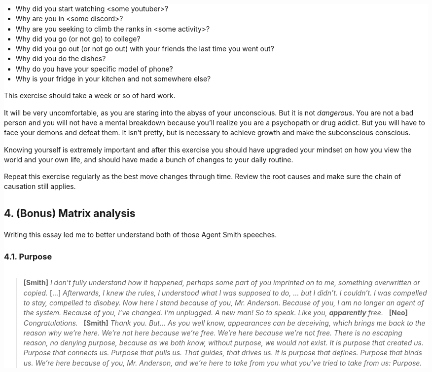 - Why did you start watching &lt;some youtuber&gt;?
- Why are you in &lt;some discord&gt;?
- Why are you seeking to climb the ranks in &lt;some activity&gt;?
- Why did you go (or not go) to college?
- Why did you go out (or not go out) with your friends the last time you went out?
- Why did you do the dishes?
- Why do you have your specific model of phone?
- Why is your fridge in your kitchen and not somewhere else?

This exercise should take a week or so of hard work.

It will be very uncomfortable, as you are staring into the abyss of your unconscious. But it is not *dangerous*. You are not a bad person and you will not have a mental breakdown because you’ll realize you are a psychopath or drug addict. But you will have to face your demons and defeat them. It isn’t pretty, but is necessary to achieve growth and make the subconscious conscious.

Knowing yourself is extremely important and after this exercise you should have upgraded your mindset on how you view the world and your own life, and should have made a bunch of changes to your daily routine.

Repeat this exercise regularly as the best move changes through time. Review the root causes and make sure the chain of causation still applies.

## 4. (Bonus) Matrix analysis

Writing this essay led me to better understand both of those Agent Smith speeches.

### 4.1. Purpose

<p style="display: flex; justify-content: center"><iframe width="560" height="315" src="https://www.youtube.com/embed/poLPKdc-zTY" title="YouTube video player" frameborder="0" allow="accelerometer; autoplay; clipboard-write; encrypted-media; gyroscope; picture-in-picture; web-share" referrerpolicy="strict-origin-when-cross-origin" allowfullscreen></iframe></p>

> **[Smith]**
> *I don’t fully understand how it happened, perhaps some part of you imprinted on to me, something overwritten or copied.*
> [...]
> *Afterwards, I knew the rules, I understood what I was supposed to do, … but I didn’t. I couldn’t. I was compelled to stay, compelled to disobey.*
> *Now here I stand because of you, Mr. Anderson.*
> *Because of you, I am no longer an agent of the system.*
> *Because of you, I’ve changed. I’m unplugged. A new man! So to speak. Like you, **apparently** free.*
> &nbsp;
> **[Neo]**
> *Congratulations.*
> &nbsp;
> **[Smith]**
> *Thank you.*
> *But…*
> *As you well know, appearances can be deceiving, which brings me back to the reason why we’re here.*
> *We’re not here because we’re free. We’re here because we’re not free.*
> *There is no escaping reason, no denying purpose, because as we both know, without purpose, we would not exist.*
> *It is purpose that created us.*
> *Purpose that connects us.*
> *Purpose that pulls us.*
> *That guides, that drives us.*
> *It is purpose that defines.*
> *Purpose that binds us.*
> *We’re here because of you, Mr. Anderson, and we’re here to take from you what you’ve tried to take from us:*
> *Purpose.*
